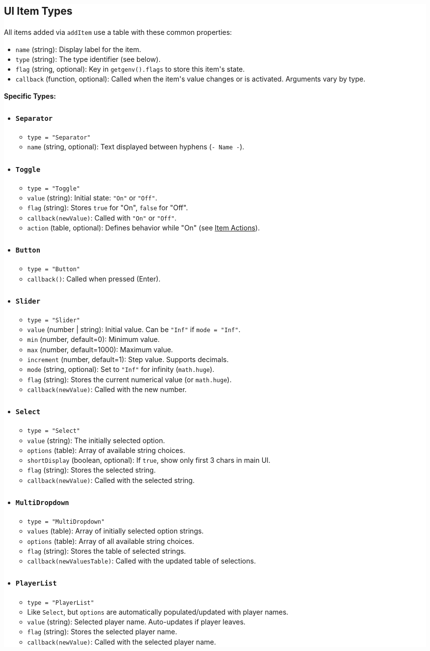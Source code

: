 
## UI Item Types

All items added via `addItem` use a table with these common properties:

*   `name` (string): Display label for the item.
*   `type` (string): The type identifier (see below).
*   `flag` (string, optional): Key in `getgenv().flags` to store this item's state.
*   `callback` (function, optional): Called when the item's value changes or is activated. Arguments vary by type.

**Specific Types:**

*   ### `Separator`
    *   `type = "Separator"`
    *   `name` (string, optional): Text displayed between hyphens (`- Name -`).

*   ### `Toggle`
    *   `type = "Toggle"`
    *   `value` (string): Initial state: `"On"` or `"Off"`.
    *   `flag` (string): Stores `true` for "On", `false` for "Off".
    *   `callback(newValue)`: Called with `"On"` or `"Off"`.
    *   `action` (table, optional): Defines behavior while "On" (see [Item Actions](#item-actions)).

*   ### `Button`
    *   `type = "Button"`
    *   `callback()`: Called when pressed (Enter).

*   ### `Slider`
    *   `type = "Slider"`
    *   `value` (number | string): Initial value. Can be `"Inf"` if `mode = "Inf"`.
    *   `min` (number, default=0): Minimum value.
    *   `max` (number, default=1000): Maximum value.
    *   `increment` (number, default=1): Step value. Supports decimals.
    *   `mode` (string, optional): Set to `"Inf"` for infinity (`math.huge`).
    *   `flag` (string): Stores the current numerical value (or `math.huge`).
    *   `callback(newValue)`: Called with the new number.

*   ### `Select`
    *   `type = "Select"`
    *   `value` (string): The initially selected option.
    *   `options` (table): Array of available string choices.
    *   `shortDisplay` (boolean, optional): If `true`, show only first 3 chars in main UI.
    *   `flag` (string): Stores the selected string.
    *   `callback(newValue)`: Called with the selected string.

*   ### `MultiDropdown`
    *   `type = "MultiDropdown"`
    *   `values` (table): Array of initially selected option strings.
    *   `options` (table): Array of all available string choices.
    *   `flag` (string): Stores the table of selected strings.
    *   `callback(newValuesTable)`: Called with the updated table of selections.

*   ### `PlayerList`
    *   `type = "PlayerList"`
    *   Like `Select`, but `options` are automatically populated/updated with player names.
    *   `value` (string): Selected player name. Auto-updates if player leaves.
    *   `flag` (string): Stores the selected player name.
    *   `callback(newValue)`: Called with the selected player name.
